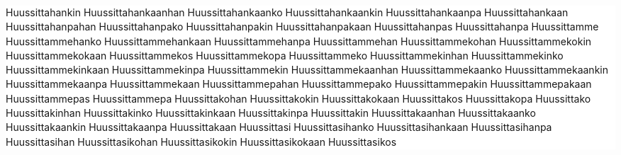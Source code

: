 Huussittahankin
Huussittahankaanhan
Huussittahankaanko
Huussittahankaankin
Huussittahankaanpa
Huussittahankaan
Huussittahanpahan
Huussittahanpako
Huussittahanpakin
Huussittahanpakaan
Huussittahanpas
Huussittahanpa
Huussittamme
Huussittammehanko
Huussittammehankaan
Huussittammehanpa
Huussittammehan
Huussittammekohan
Huussittammekokin
Huussittammekokaan
Huussittammekos
Huussittammekopa
Huussittammeko
Huussittammekinhan
Huussittammekinko
Huussittammekinkaan
Huussittammekinpa
Huussittammekin
Huussittammekaanhan
Huussittammekaanko
Huussittammekaankin
Huussittammekaanpa
Huussittammekaan
Huussittammepahan
Huussittammepako
Huussittammepakin
Huussittammepakaan
Huussittammepas
Huussittammepa
Huussittakohan
Huussittakokin
Huussittakokaan
Huussittakos
Huussittakopa
Huussittako
Huussittakinhan
Huussittakinko
Huussittakinkaan
Huussittakinpa
Huussittakin
Huussittakaanhan
Huussittakaanko
Huussittakaankin
Huussittakaanpa
Huussittakaan
Huussittasi
Huussittasihanko
Huussittasihankaan
Huussittasihanpa
Huussittasihan
Huussittasikohan
Huussittasikokin
Huussittasikokaan
Huussittasikos